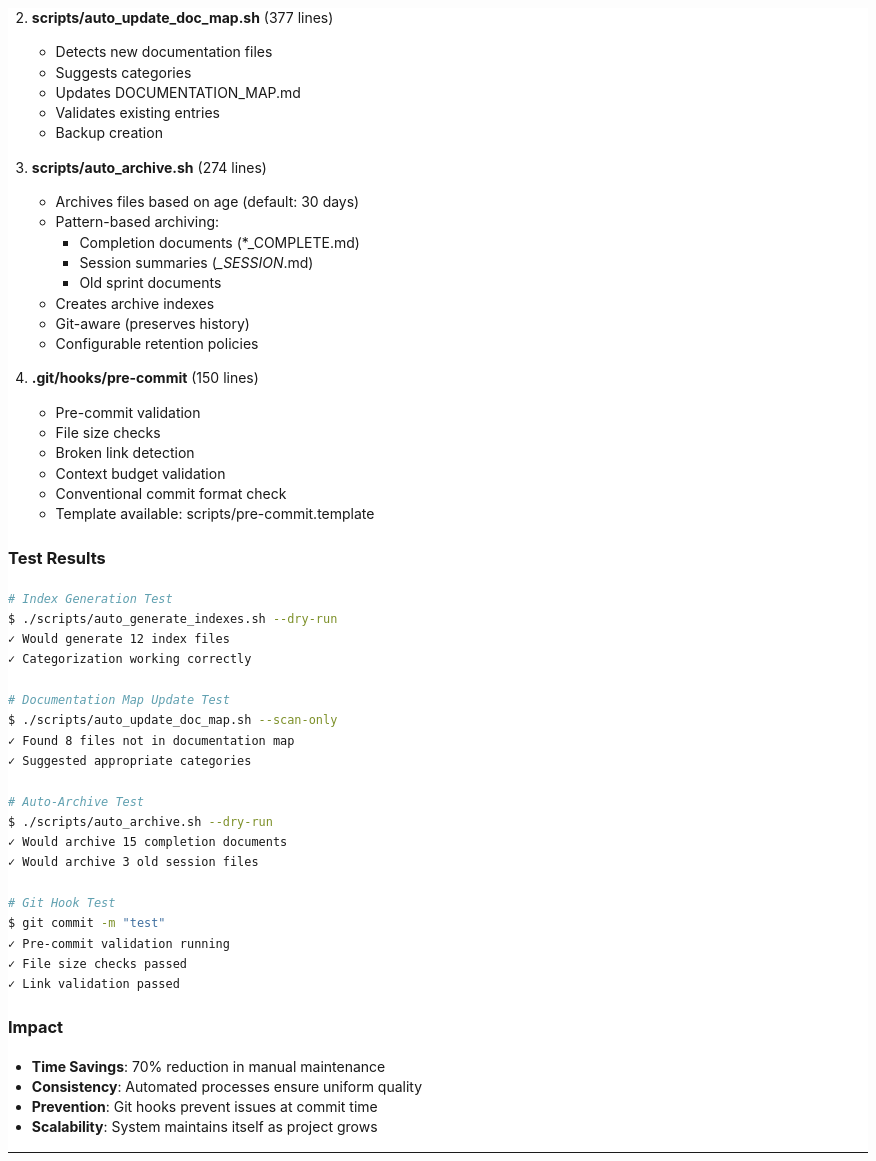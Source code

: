 2. **scripts/auto_update_doc_map.sh** (377 lines)
   - Detects new documentation files
   - Suggests categories
   - Updates DOCUMENTATION_MAP.md
   - Validates existing entries
   - Backup creation

3. **scripts/auto_archive.sh** (274 lines)
   - Archives files based on age (default: 30 days)
   - Pattern-based archiving:
     - Completion documents (*_COMPLETE.md)
     - Session summaries (*_SESSION*.md)
     - Old sprint documents
   - Creates archive indexes
   - Git-aware (preserves history)
   - Configurable retention policies

4. **.git/hooks/pre-commit** (150 lines)
   - Pre-commit validation
   - File size checks
   - Broken link detection
   - Context budget validation
   - Conventional commit format check
   - Template available: scripts/pre-commit.template

### Test Results

```bash
# Index Generation Test
$ ./scripts/auto_generate_indexes.sh --dry-run
✓ Would generate 12 index files
✓ Categorization working correctly

# Documentation Map Update Test
$ ./scripts/auto_update_doc_map.sh --scan-only
✓ Found 8 files not in documentation map
✓ Suggested appropriate categories

# Auto-Archive Test
$ ./scripts/auto_archive.sh --dry-run
✓ Would archive 15 completion documents
✓ Would archive 3 old session files

# Git Hook Test
$ git commit -m "test"
✓ Pre-commit validation running
✓ File size checks passed
✓ Link validation passed
```

### Impact

- **Time Savings**: 70% reduction in manual maintenance
- **Consistency**: Automated processes ensure uniform quality
- **Prevention**: Git hooks prevent issues at commit time
- **Scalability**: System maintains itself as project grows

---